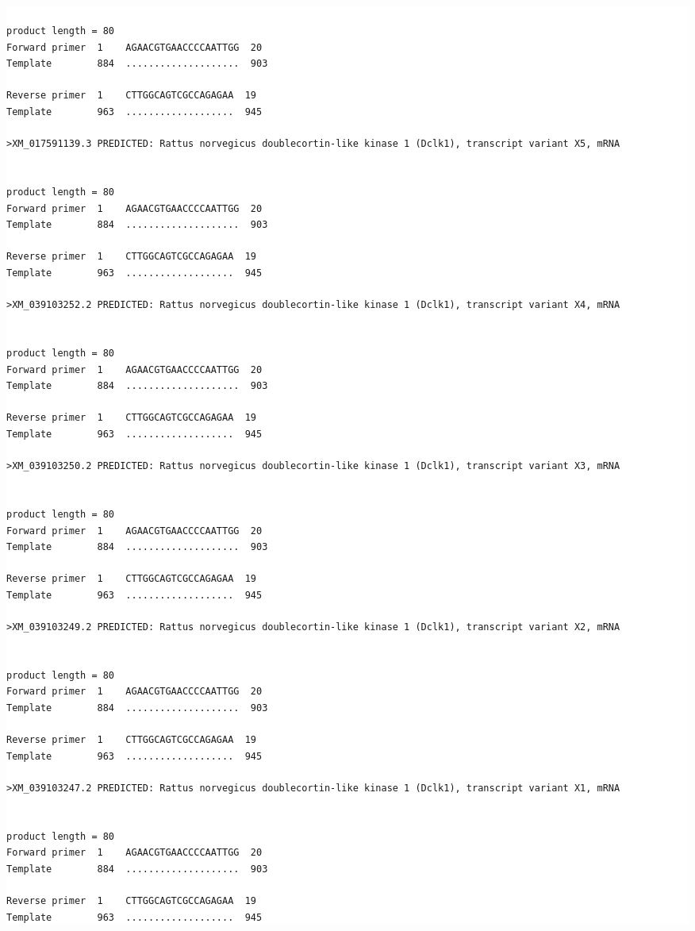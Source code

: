 ```

product length = 80
Forward primer  1    AGAACGTGAACCCCAATTGG  20
Template        884  ....................  903

Reverse primer  1    CTTGGCAGTCGCCAGAGAA  19
Template        963  ...................  945

>XM_017591139.3 PREDICTED: Rattus norvegicus doublecortin-like kinase 1 (Dclk1), transcript variant X5, mRNA


product length = 80
Forward primer  1    AGAACGTGAACCCCAATTGG  20
Template        884  ....................  903

Reverse primer  1    CTTGGCAGTCGCCAGAGAA  19
Template        963  ...................  945

>XM_039103252.2 PREDICTED: Rattus norvegicus doublecortin-like kinase 1 (Dclk1), transcript variant X4, mRNA


product length = 80
Forward primer  1    AGAACGTGAACCCCAATTGG  20
Template        884  ....................  903

Reverse primer  1    CTTGGCAGTCGCCAGAGAA  19
Template        963  ...................  945

>XM_039103250.2 PREDICTED: Rattus norvegicus doublecortin-like kinase 1 (Dclk1), transcript variant X3, mRNA


product length = 80
Forward primer  1    AGAACGTGAACCCCAATTGG  20
Template        884  ....................  903

Reverse primer  1    CTTGGCAGTCGCCAGAGAA  19
Template        963  ...................  945

>XM_039103249.2 PREDICTED: Rattus norvegicus doublecortin-like kinase 1 (Dclk1), transcript variant X2, mRNA


product length = 80
Forward primer  1    AGAACGTGAACCCCAATTGG  20
Template        884  ....................  903

Reverse primer  1    CTTGGCAGTCGCCAGAGAA  19
Template        963  ...................  945

>XM_039103247.2 PREDICTED: Rattus norvegicus doublecortin-like kinase 1 (Dclk1), transcript variant X1, mRNA


product length = 80
Forward primer  1    AGAACGTGAACCCCAATTGG  20
Template        884  ....................  903

Reverse primer  1    CTTGGCAGTCGCCAGAGAA  19
Template        963  ...................  945
```